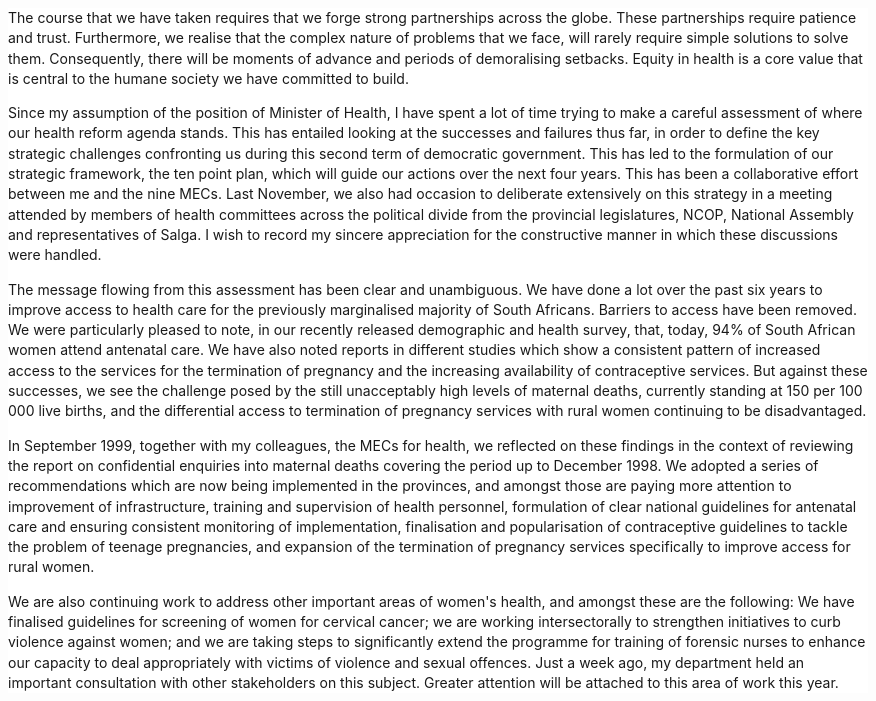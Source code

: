 The course that we have taken requires that we forge strong partnerships
across the globe. These partnerships require patience and trust.
Furthermore, we realise that the complex nature of problems that we face,
will rarely require simple solutions to solve them. Consequently, there
will be moments of advance and periods of demoralising setbacks. Equity in
health is a core value that is central to the humane society we have
committed to build.

Since my assumption of the position of Minister of Health, I have spent a
lot of time trying to make a careful assessment of where our health reform
agenda stands. This has entailed looking at the successes and failures thus
far, in order to define the key strategic challenges confronting us during
this second term of democratic government. This has led to the formulation
of our strategic framework, the ten point plan, which will guide our
actions over the next four years. This has been a collaborative effort
between me and the nine MECs. Last November, we also had occasion to
deliberate extensively on this strategy in a meeting attended by members of
health committees across the political divide from the provincial
legislatures, NCOP, National Assembly and representatives of Salga. I wish
to record my sincere appreciation for the constructive manner in which
these discussions were handled.

The message flowing from this assessment has been clear and unambiguous. We
have done a lot over the past six years to improve access to health care
for the previously marginalised majority of South Africans. Barriers to
access have been removed. We were particularly pleased to note, in our
recently released demographic and health survey, that, today, 94% of South
African women attend antenatal care. We have also noted reports in
different studies which show a consistent pattern of increased access to
the services for the termination of pregnancy and the increasing
availability of contraceptive services. But against these successes, we see
the challenge posed by the still unacceptably high levels of maternal
deaths, currently standing at 150 per 100 000 live births, and the
differential access to termination of pregnancy services with rural women
continuing to be disadvantaged.

In September 1999, together with my colleagues, the MECs for health, we
reflected on these findings in the context of reviewing the report on
confidential enquiries into maternal deaths covering the period up to
December 1998. We adopted a series of recommendations which are now being
implemented in the provinces, and amongst those are paying more attention
to improvement of infrastructure, training and supervision of health
personnel, formulation of clear national guidelines for antenatal care and
ensuring consistent monitoring of implementation, finalisation and
popularisation of contraceptive guidelines to tackle the problem of teenage
pregnancies, and expansion of the termination of pregnancy services
specifically to improve access for rural women.

We are also continuing work to address other important areas of women's
health, and amongst these are the following: We have finalised guidelines
for screening of women for cervical cancer; we are working intersectorally
to strengthen initiatives to curb violence against women; and we are taking
steps to significantly extend the programme for training of forensic nurses
to enhance our capacity to deal appropriately with victims of violence and
sexual offences. Just a week ago, my department held an important
consultation with other stakeholders on this subject. Greater attention
will be attached to this area of work this year.
